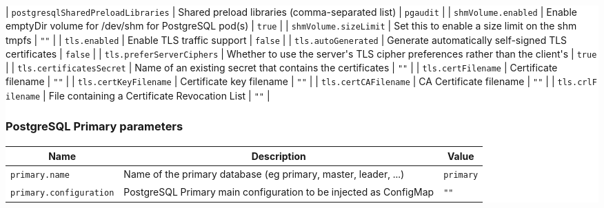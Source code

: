 | `postgresqlSharedPreloadLibraries`       | Shared preload libraries (comma-separated list)                                                                                                                                                                                                                                                                                               | `pgaudit`                    |
| `shmVolume.enabled`                      | Enable emptyDir volume for /dev/shm for PostgreSQL pod(s)                                                                                                                                                                                                                                                                                     | `true`                       |
| `shmVolume.sizeLimit`                    | Set this to enable a size limit on the shm tmpfs                                                                                                                                                                                                                                                                                              | `""`                         |
| `tls.enabled`                            | Enable TLS traffic support                                                                                                                                                                                                                                                                                                                    | `false`                      |
| `tls.autoGenerated`                      | Generate automatically self-signed TLS certificates                                                                                                                                                                                                                                                                                           | `false`                      |
| `tls.preferServerCiphers`                | Whether to use the server's TLS cipher preferences rather than the client's                                                                                                                                                                                                                                                                   | `true`                       |
| `tls.certificatesSecret`                 | Name of an existing secret that contains the certificates                                                                                                                                                                                                                                                                                     | `""`                         |
| `tls.certFilename`                       | Certificate filename                                                                                                                                                                                                                                                                                                                          | `""`                         |
| `tls.certKeyFilename`                    | Certificate key filename                                                                                                                                                                                                                                                                                                                      | `""`                         |
| `tls.certCAFilename`                     | CA Certificate filename                                                                                                                                                                                                                                                                                                                       | `""`                         |
| `tls.crlFilename`                        | File containing a Certificate Revocation List                                                                                                                                                                                                                                                                                                 | `""`                         |

### PostgreSQL Primary parameters

| Name                                                        | Description                                                                                                                                                                                                                | Value                 |
| ----------------------------------------------------------- | -------------------------------------------------------------------------------------------------------------------------------------------------------------------------------------------------------------------------- | --------------------- |
| `primary.name`                                              | Name of the primary database (eg primary, master, leader, ...)                                                                                                                                                             | `primary`             |
| `primary.configuration`                                     | PostgreSQL Primary main configuration to be injected as ConfigMap                                                                                                                                                          | `""`                  |